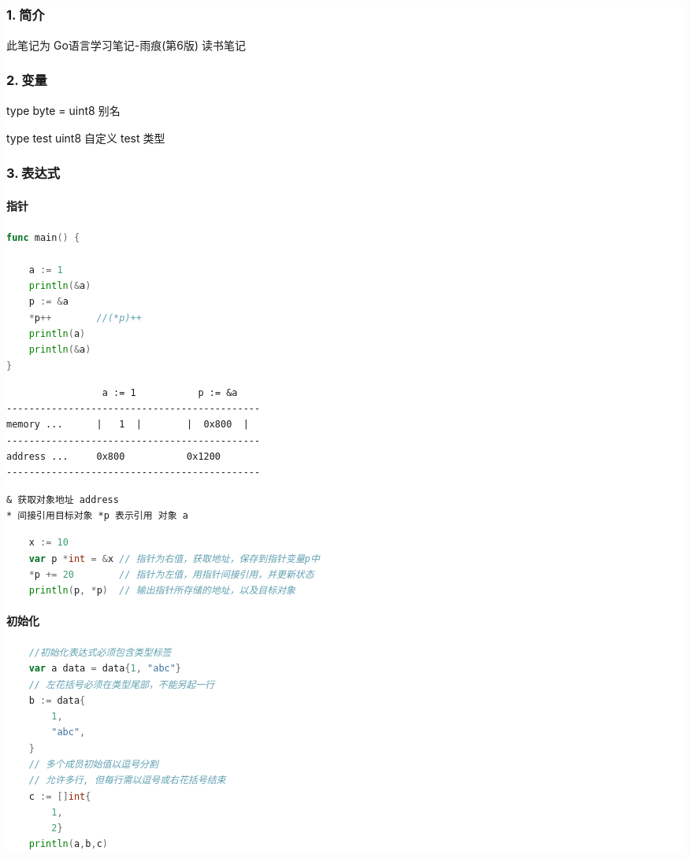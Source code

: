 







### 1. 简介 

此笔记为 Go语言学习笔记-雨痕(第6版) 读书笔记

### 2. 变量

type byte = uint8   别名

type test uint8     自定义 test 类型

### 3. 表达式

#### 指针
```go
func main() {

	a := 1
	println(&a)
	p := &a
	*p++		//(*p)++
	println(a)
	println(&a)
}
```

```
				 a := 1		      p := &a
---------------------------------------------
memory ...		|   1  |		|  0x800  |
---------------------------------------------
address ...		0x800			0x1200
---------------------------------------------
```

```
& 获取对象地址 address
* 间接引用目标对象 *p 表示引用 对象 a
```

```go
	x := 10
	var p *int = &x	// 指针为右值，获取地址，保存到指针变量p中
	*p += 20 		// 指针为左值，用指针间接引用，并更新状态
	println(p, *p)	// 输出指针所存储的地址，以及目标对象
```

#### 初始化
```go
	//初始化表达式必须包含类型标签
	var a data = data{1, "abc"}
	// 左花括号必须在类型尾部，不能另起一行
	b := data{
		1,
		"abc",
	}
	// 多个成员初始值以逗号分割
	// 允许多行, 但每行需以逗号或右花括号结束
	c := []int{
		1,
		2}
	println(a,b,c)
```
